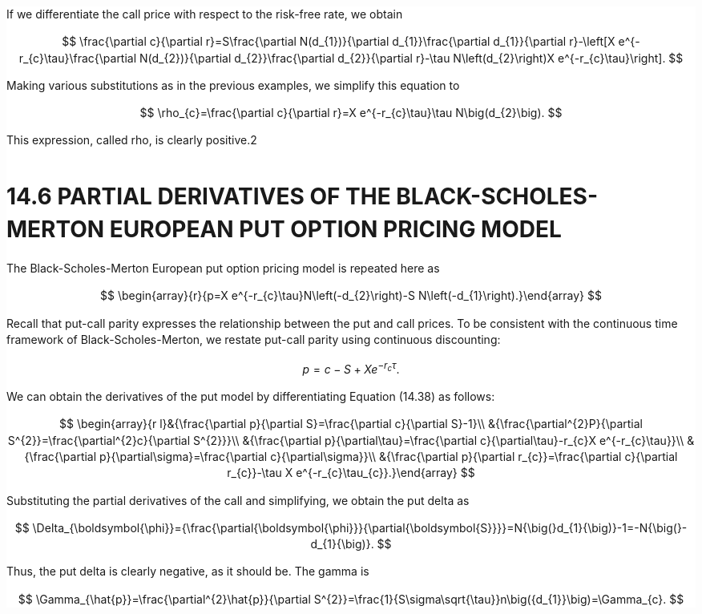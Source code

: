 If we differentiate the call price with respect to the risk-free rate, we obtain  

$$
\frac{\partial c}{\partial r}=S\frac{\partial N(d_{1})}{\partial d_{1}}\frac{\partial d_{1}}{\partial r}-\left[X e^{-r_{c}\tau}\frac{\partial N(d_{2})}{\partial d_{2}}\frac{\partial d_{2}}{\partial r}-\tau N\left(d_{2}\right)X e^{-r_{c}\tau}\right].
$$  

Making various substitutions as in the previous examples, we simplify this equation to  

$$
\rho_{c}=\frac{\partial c}{\partial r}=X e^{-r_{c}\tau}\tau N\big(d_{2}\big).
$$  

This expression, called rho, is clearly positive.2  

# 14.6 PARTIAL DERIVATIVES OF THE BLACK-SCHOLES-MERTON EUROPEAN PUT OPTION PRICING MODEL  

The Black-Scholes-Merton European put option pricing model is repeated here as  

$$
\begin{array}{r}{p=X e^{-r_{c}\tau}N\left(-d_{2}\right)-S N\left(-d_{1}\right).}\end{array}
$$  

Recall that put-call parity expresses the relationship between the put and call prices. To be consistent with the continuous time framework of Black-Scholes-Merton, we restate put-call parity using continuous discounting:  

$$
p=c-S+X e^{-r_{c}\tau}.
$$  

We can obtain the derivatives of the put model by differentiating Equation (14.38) as follows:  

$$
\begin{array}{r l}&{\frac{\partial p}{\partial S}=\frac{\partial c}{\partial S}-1}\\ &{\frac{\partial^{2}P}{\partial S^{2}}=\frac{\partial^{2}c}{\partial S^{2}}}\\ &{\frac{\partial p}{\partial\tau}=\frac{\partial c}{\partial\tau}-r_{c}X e^{-r_{c}\tau}}\\ &{\frac{\partial p}{\partial\sigma}=\frac{\partial c}{\partial\sigma}}\\ &{\frac{\partial p}{\partial r_{c}}=\frac{\partial c}{\partial r_{c}}-\tau X e^{-r_{c}\tau_{c}}.}\end{array}
$$  

Substituting the partial derivatives of the call and simplifying, we obtain the put delta as  

$$
\Delta_{\boldsymbol{\phi}}={\frac{\partial{\boldsymbol{\phi}}}{\partial{\boldsymbol{S}}}}=N{\big(}d_{1}{\big)}-1=-N{\big(}-d_{1}{\big)}.
$$  

Thus, the put delta is clearly negative, as it should be. The gamma is  

$$
\Gamma_{\hat{p}}=\frac{\partial^{2}\hat{p}}{\partial S^{2}}=\frac{1}{S\sigma\sqrt{\tau}}n\big({d_{1}}\big)=\Gamma_{c}.
$$  
